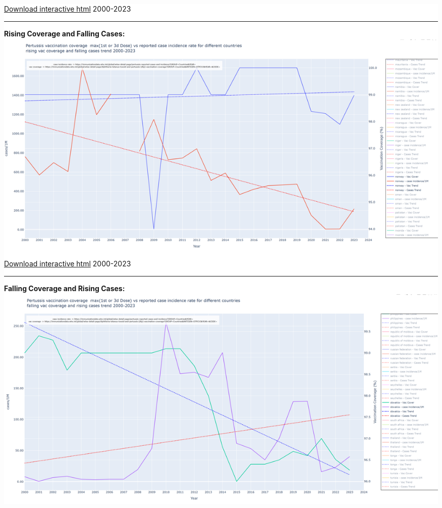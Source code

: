 [Download interactive html](https://github.com/gitfrid/PERT-max1D-or-3D/blob/main/B%29%20PERT%20falling%20vac%20coverage%20and%20falling%20cases%20trend%202000-2023.html) 2000-2023
<br>

_________________________________________

**Rising Coverage and Falling Cases:**
<br>
<img src=https://github.com/gitfrid/PERT-max1D-or-3D/blob/main/B%29%20PERT%20rising%20vac%20coverage%20and%20falling%20cases%20trend%202000-2023.png width="1280" height="auto">
<br>

[Download interactive html](https://github.com/gitfrid/PERT-max1D-or-3D/blob/main/B%29%20PERT%20rising%20vac%20coverage%20and%20falling%20cases%20trend%202000-2023.html) 2000-2023
<br>

_________________________________________

**Falling Coverage and Rising Cases:**
<br>
<img src=https://github.com/gitfrid/PERT-max1D-or-3D/blob/main/B%29%20PERT%20falling%20vac%20coverage%20and%20rising%20cases%20trend%202000-2023.png width="1280" height="auto">
<br>
